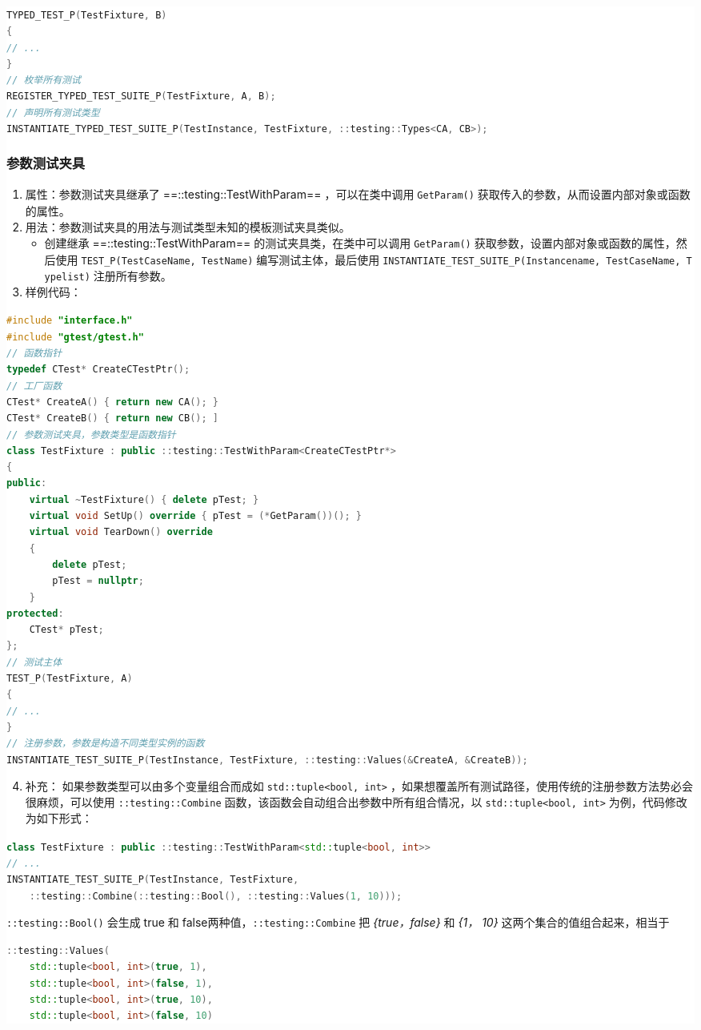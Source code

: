 ```cpp
TYPED_TEST_P(TestFixture, B)
{
// ...
}
// 枚举所有测试
REGISTER_TYPED_TEST_SUITE_P(TestFixture, A, B);
// 声明所有测试类型
INSTANTIATE_TYPED_TEST_SUITE_P(TestInstance, TestFixture, ::testing::Types<CA, CB>);
```
### 参数测试夹具
1. 属性：参数测试夹具继承了 ==::testing::TestWithParam== ，可以在类中调用 `GetParam()` 获取传入的参数，从而设置内部对象或函数的属性。
2. 用法：参数测试夹具的用法与测试类型未知的模板测试夹具类似。
	- 创建继承 ==::testing::TestWithParam== 的测试夹具类，在类中可以调用 `GetParam()` 获取参数，设置内部对象或函数的属性，然后使用 `TEST_P(TestCaseName, TestName)` 编写测试主体，最后使用 `INSTANTIATE_TEST_SUITE_P(Instancename, TestCaseName, Typelist)` 注册所有参数。
3. 样例代码：
```cpp
#include "interface.h"
#include "gtest/gtest.h"
// 函数指针
typedef CTest* CreateCTestPtr();
// 工厂函数
CTest* CreateA() { return new CA(); }
CTest* CreateB() { return new CB(); ]
// 参数测试夹具，参数类型是函数指针
class TestFixture : public ::testing::TestWithParam<CreateCTestPtr*>
{
public:
	virtual ~TestFixture() { delete pTest; }
	virtual void SetUp() override { pTest = (*GetParam())(); }
	virtual void TearDown() override 
	{ 
		delete pTest;
		pTest = nullptr;
	}
protected:
	CTest* pTest;
};
// 测试主体
TEST_P(TestFixture, A)
{
// ...
}
// 注册参数，参数是构造不同类型实例的函数
INSTANTIATE_TEST_SUITE_P(TestInstance, TestFixture, ::testing::Values(&CreateA, &CreateB));
```
4. 补充：
如果参数类型可以由多个变量组合而成如 `std::tuple<bool, int>` ，如果想覆盖所有测试路径，使用传统的注册参数方法势必会很麻烦，可以使用 `::testing::Combine` 函数，该函数会自动组合出参数中所有组合情况，以 `std::tuple<bool, int>` 为例，代码修改为如下形式：
```cpp
class TestFixture : public ::testing::TestWithParam<std::tuple<bool, int>>
// ...
INSTANTIATE_TEST_SUITE_P(TestInstance, TestFixture, 
	::testing::Combine(::testing::Bool(), ::testing::Values(1, 10)));
```
`::testing::Bool()` 会生成 true 和 false两种值，`::testing::Combine` 把  *{true，false}* 和 *{1， 10}* 这两个集合的值组合起来，相当于 
```cpp
::testing::Values(
	std::tuple<bool, int>(true, 1), 
	std::tuple<bool, int>(false, 1), 
	std::tuple<bool, int>(true, 10),
	std::tuple<bool, int>(false, 10)
```